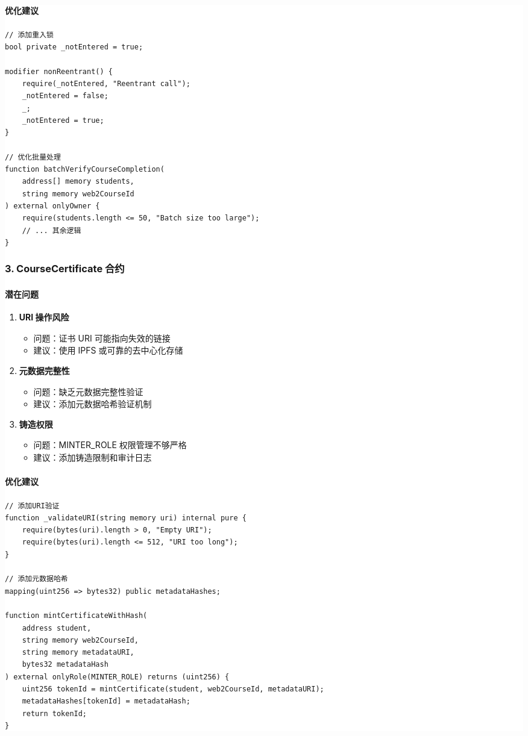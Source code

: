 #### 优化建议

```solidity
// 添加重入锁
bool private _notEntered = true;

modifier nonReentrant() {
    require(_notEntered, "Reentrant call");
    _notEntered = false;
    _;
    _notEntered = true;
}

// 优化批量处理
function batchVerifyCourseCompletion(
    address[] memory students,
    string memory web2CourseId
) external onlyOwner {
    require(students.length <= 50, "Batch size too large");
    // ... 其余逻辑
}
```

### 3. CourseCertificate 合约

#### 潜在问题

1. **URI 操作风险**

   - 问题：证书 URI 可能指向失效的链接
   - 建议：使用 IPFS 或可靠的去中心化存储

2. **元数据完整性**

   - 问题：缺乏元数据完整性验证
   - 建议：添加元数据哈希验证机制

3. **铸造权限**
   - 问题：MINTER_ROLE 权限管理不够严格
   - 建议：添加铸造限制和审计日志

#### 优化建议

```solidity
// 添加URI验证
function _validateURI(string memory uri) internal pure {
    require(bytes(uri).length > 0, "Empty URI");
    require(bytes(uri).length <= 512, "URI too long");
}

// 添加元数据哈希
mapping(uint256 => bytes32) public metadataHashes;

function mintCertificateWithHash(
    address student,
    string memory web2CourseId,
    string memory metadataURI,
    bytes32 metadataHash
) external onlyRole(MINTER_ROLE) returns (uint256) {
    uint256 tokenId = mintCertificate(student, web2CourseId, metadataURI);
    metadataHashes[tokenId] = metadataHash;
    return tokenId;
}
```
